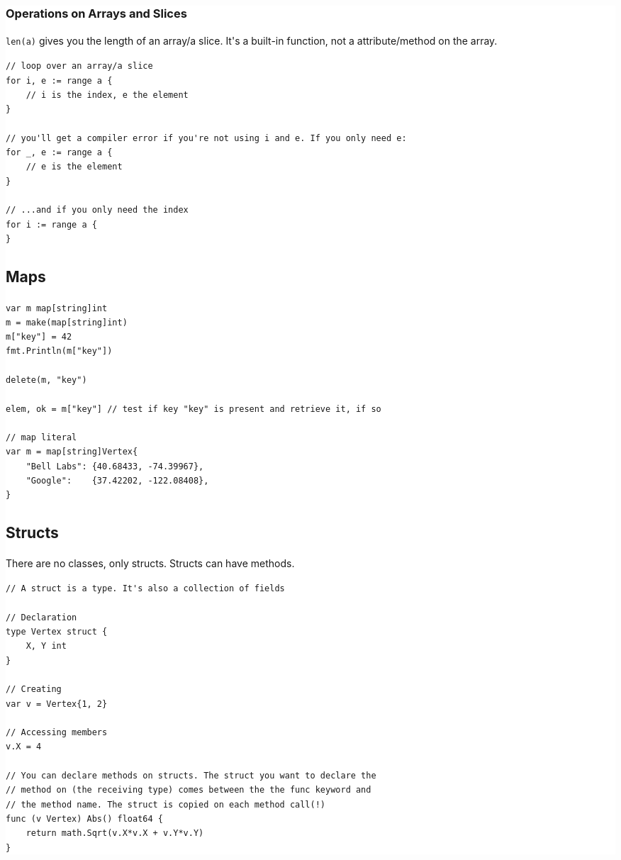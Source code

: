 ### Operations on Arrays and Slices
`len(a)` gives you the length of an array/a slice. It's a built-in function, not a attribute/method on the array.

```
// loop over an array/a slice
for i, e := range a {
    // i is the index, e the element
}

// you'll get a compiler error if you're not using i and e. If you only need e:
for _, e := range a {
    // e is the element
}

// ...and if you only need the index
for i := range a {
}

```

## Maps

```
var m map[string]int
m = make(map[string]int)
m["key"] = 42
fmt.Println(m["key"])

delete(m, "key")

elem, ok = m["key"] // test if key "key" is present and retrieve it, if so

// map literal
var m = map[string]Vertex{
    "Bell Labs": {40.68433, -74.39967},
    "Google":    {37.42202, -122.08408},
}

```

## Structs

There are no classes, only structs. Structs can have methods.
```
// A struct is a type. It's also a collection of fields 

// Declaration
type Vertex struct {
    X, Y int
}

// Creating
var v = Vertex{1, 2}

// Accessing members
v.X = 4

// You can declare methods on structs. The struct you want to declare the
// method on (the receiving type) comes between the the func keyword and
// the method name. The struct is copied on each method call(!)
func (v Vertex) Abs() float64 {
    return math.Sqrt(v.X*v.X + v.Y*v.Y)
}
```